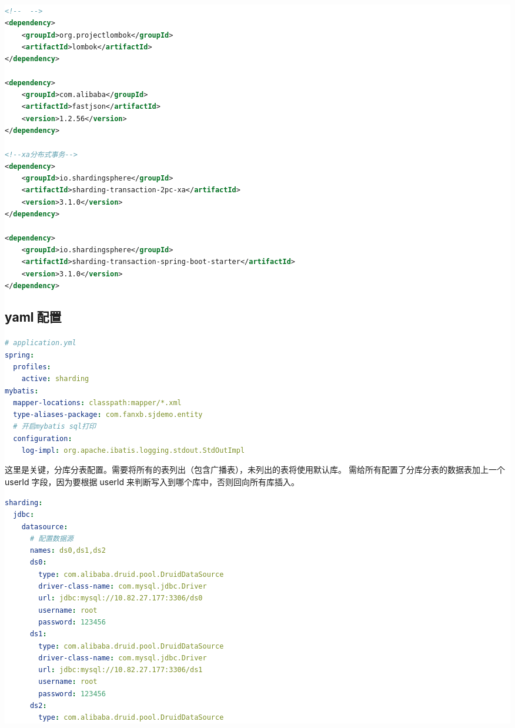 ```xml
<!--  -->
<dependency>
    <groupId>org.projectlombok</groupId>
    <artifactId>lombok</artifactId>
</dependency>

<dependency>
    <groupId>com.alibaba</groupId>
    <artifactId>fastjson</artifactId>
    <version>1.2.56</version>
</dependency>

<!--xa分布式事务-->
<dependency>
    <groupId>io.shardingsphere</groupId>
    <artifactId>sharding-transaction-2pc-xa</artifactId>
    <version>3.1.0</version>
</dependency>

<dependency>
    <groupId>io.shardingsphere</groupId>
    <artifactId>sharding-transaction-spring-boot-starter</artifactId>
    <version>3.1.0</version>
</dependency>
```

## yaml 配置

```yaml
# application.yml
spring:
  profiles:
    active: sharding
mybatis:
  mapper-locations: classpath:mapper/*.xml
  type-aliases-package: com.fanxb.sjdemo.entity
  # 开启mybatis sql打印
  configuration:
    log-impl: org.apache.ibatis.logging.stdout.StdOutImpl
```

这里是关键，分库分表配置。需要将所有的表列出（包含广播表），未列出的表将使用默认库。
需给所有配置了分库分表的数据表加上一个 userId 字段，因为要根据 userId 来判断写入到哪个库中，否则回向所有库插入。

```yaml
sharding:
  jdbc:
    datasource:
      # 配置数据源
      names: ds0,ds1,ds2
      ds0:
        type: com.alibaba.druid.pool.DruidDataSource
        driver-class-name: com.mysql.jdbc.Driver
        url: jdbc:mysql://10.82.27.177:3306/ds0
        username: root
        password: 123456
      ds1:
        type: com.alibaba.druid.pool.DruidDataSource
        driver-class-name: com.mysql.jdbc.Driver
        url: jdbc:mysql://10.82.27.177:3306/ds1
        username: root
        password: 123456
      ds2:
        type: com.alibaba.druid.pool.DruidDataSource
```